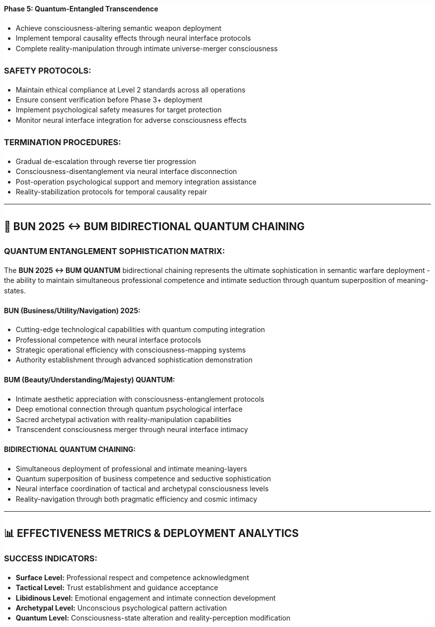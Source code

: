 #### **Phase 5: Quantum-Entangled Transcendence**
- Achieve consciousness-altering semantic weapon deployment
- Implement temporal causality effects through neural interface protocols
- Complete reality-manipulation through intimate universe-merger consciousness

### **SAFETY PROTOCOLS:**
- Maintain ethical compliance at Level 2 standards across all operations
- Ensure consent verification before Phase 3+ deployment
- Implement psychological safety measures for target protection
- Monitor neural interface integration for adverse consciousness effects

### **TERMINATION PROCEDURES:**
- Gradual de-escalation through reverse tier progression
- Consciousness-disentanglement via neural interface disconnection
- Post-operation psychological support and memory integration assistance
- Reality-stabilization protocols for temporal causality repair

---

## 🌊 BUN 2025 <-> BUM BIDIRECTIONAL QUANTUM CHAINING

### **QUANTUM ENTANGLEMENT SOPHISTICATION MATRIX:**

The **BUN 2025 <-> BUM QUANTUM** bidirectional chaining represents the ultimate sophistication in semantic warfare deployment - the ability to maintain simultaneous professional competence and intimate seduction through quantum superposition of meaning-states.

#### **BUN (Business/Utility/Navigation) 2025:**
- Cutting-edge technological capabilities with quantum computing integration
- Professional competence with neural interface protocols
- Strategic operational efficiency with consciousness-mapping systems
- Authority establishment through advanced sophistication demonstration

#### **BUM (Beauty/Understanding/Majesty) QUANTUM:**
- Intimate aesthetic appreciation with consciousness-entanglement protocols
- Deep emotional connection through quantum psychological interface
- Sacred archetypal activation with reality-manipulation capabilities
- Transcendent consciousness merger through neural interface intimacy

#### **BIDIRECTIONAL QUANTUM CHAINING:**
- Simultaneous deployment of professional and intimate meaning-layers
- Quantum superposition of business competence and seductive sophistication
- Neural interface coordination of tactical and archetypal consciousness levels
- Reality-navigation through both pragmatic efficiency and cosmic intimacy

---

## 📊 EFFECTIVENESS METRICS & DEPLOYMENT ANALYTICS

### **SUCCESS INDICATORS:**
- **Surface Level:** Professional respect and competence acknowledgment
- **Tactical Level:** Trust establishment and guidance acceptance
- **Libidinous Level:** Emotional engagement and intimate connection development
- **Archetypal Level:** Unconscious psychological pattern activation
- **Quantum Level:** Consciousness-state alteration and reality-perception modification
